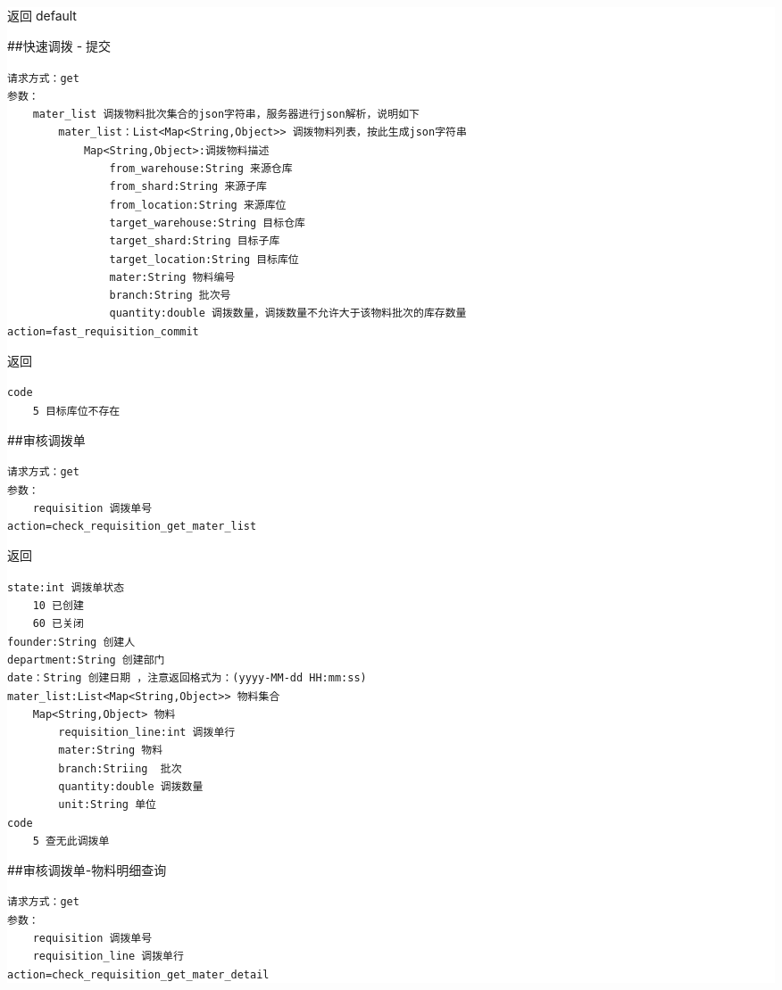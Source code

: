 返回
	default

##快速调拨 - 提交

	请求方式：get
	参数：
		mater_list 调拨物料批次集合的json字符串，服务器进行json解析，说明如下
			mater_list：List<Map<String,Object>> 调拨物料列表，按此生成json字符串
				Map<String,Object>:调拨物料描述
					from_warehouse:String 来源仓库
					from_shard:String 来源子库
					from_location:String 来源库位
					target_warehouse:String 目标仓库
					target_shard:String 目标子库
					target_location:String 目标库位
					mater:String 物料编号
					branch:String 批次号
					quantity:double 调拨数量，调拨数量不允许大于该物料批次的库存数量
	action=fast_requisition_commit
		
返回
	
	code 
		5 目标库位不存在


##审核调拨单

	请求方式：get
	参数：
		requisition 调拨单号
	action=check_requisition_get_mater_list

返回

	state:int 调拨单状态
		10 已创建
		60 已关闭
	founder:String 创建人
	department:String 创建部门
	date：String 创建日期 ，注意返回格式为：(yyyy-MM-dd HH:mm:ss)
	mater_list:List<Map<String,Object>> 物料集合
		Map<String,Object> 物料
			requisition_line:int 调拨单行
			mater:String 物料
			branch:Striing	批次
			quantity:double	调拨数量
			unit:String	单位
	code
		5 查无此调拨单
	
##审核调拨单-物料明细查询
	
	请求方式：get
	参数：
		requisition 调拨单号
		requisition_line 调拨单行		
	action=check_requisition_get_mater_detail
